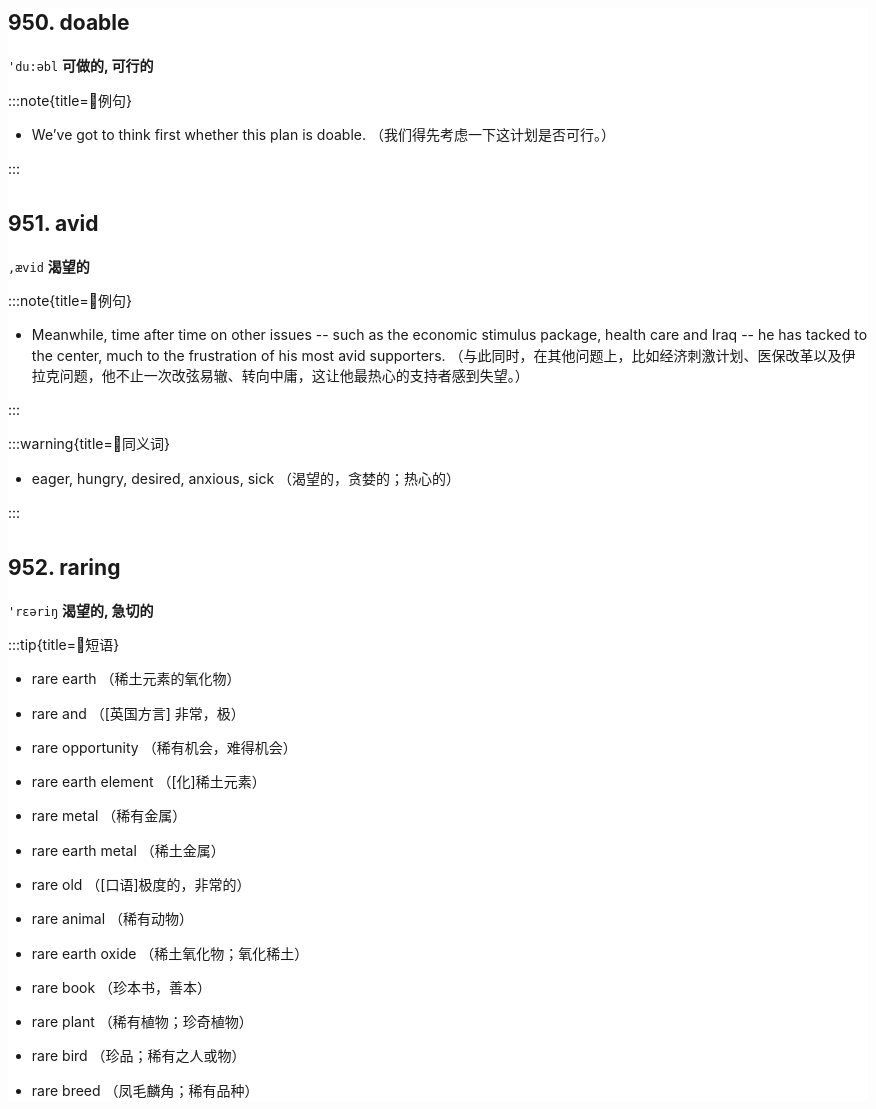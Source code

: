 
## 950. doable

`'du:əbl`  **可做的, 可行的**

:::note{title=🎤例句}

- We’ve got to think first whether this plan is doable. （我们得先考虑一下这计划是否可行。）

:::

## 951. avid

`,ævid`  **渴望的**

:::note{title=🎤例句}

- Meanwhile, time after time on other issues -- such as the economic stimulus package, health care and Iraq -- he has tacked to the center, much to the frustration of his most avid supporters. （与此同时，在其他问题上，比如经济刺激计划、医保改革以及伊拉克问题，他不止一次改弦易辙、转向中庸，这让他最热心的支持者感到失望。）

:::

:::warning{title=🤔同义词}

- eager, hungry, desired, anxious, sick （渴望的，贪婪的；热心的）

:::


## 952. raring

`'rεəriŋ`  **渴望的, 急切的**

:::tip{title=🤩短语}

- rare earth （稀土元素的氧化物）

- rare and （[英国方言] 非常，极）

- rare opportunity （稀有机会，难得机会）

- rare earth element （[化]稀土元素）

- rare metal （稀有金属）

- rare earth metal （稀土金属）

- rare old （[口语]极度的，非常的）

- rare animal （稀有动物）

- rare earth oxide （稀土氧化物；氧化稀土）

- rare book （珍本书，善本）

- rare plant （稀有植物；珍奇植物）

- rare bird （珍品；稀有之人或物）

- rare breed （凤毛麟角；稀有品种）
